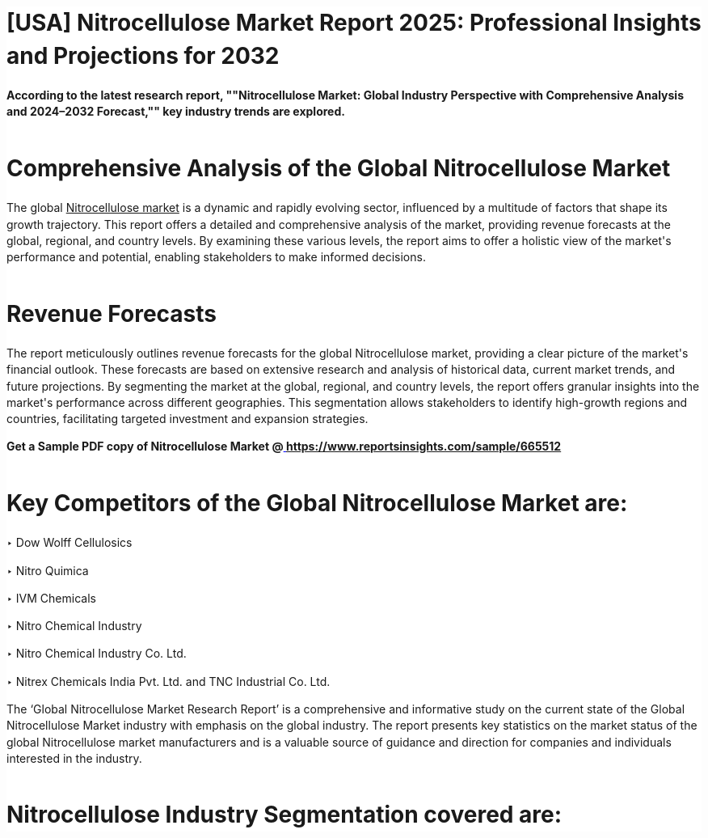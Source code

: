 # [USA] Nitrocellulose Market Report 2025: Professional Insights and Projections for 2032

<strong>According to the latest research report, ""Nitrocellulose Market: Global Industry Perspective with Comprehensive Analysis and 2024–2032 Forecast,"" key industry trends are explored.</strong>

# <strong>Comprehensive Analysis of the Global Nitrocellulose Market</strong>

The global <a href=https://www.reportsinsights.com/sample/665512>Nitrocellulose market</a> is a dynamic and rapidly evolving sector, influenced by a multitude of factors that shape its growth trajectory. This report offers a detailed and comprehensive analysis of the market, providing revenue forecasts at the global, regional, and country levels. By examining these various levels, the report aims to offer a holistic view of the market's performance and potential, enabling stakeholders to make informed decisions.

# <strong>Revenue Forecasts</strong>

The report meticulously outlines revenue forecasts for the global Nitrocellulose market, providing a clear picture of the market's financial outlook. These forecasts are based on extensive research and analysis of historical data, current market trends, and future projections. By segmenting the market at the global, regional, and country levels, the report offers granular insights into the market's performance across different geographies. This segmentation allows stakeholders to identify high-growth regions and countries, facilitating targeted investment and expansion strategies.

<strong>Get a Sample PDF copy of Nitrocellulose Market </strong><strong>@<a href=https://www.reportsinsights.com/sample/665512 style=color:#0000ff;> https://www.reportsinsights.com/sample/665512</a></strong></font>

# <strong>Key Competitors of the Global Nitrocellulose Market are:</strong>

‣ Dow Wolff Cellulosics

‣ Nitro Quimica

‣ IVM Chemicals

‣ Nitro Chemical Industry

‣ Nitro Chemical Industry Co. Ltd.

‣ Nitrex Chemicals India Pvt. Ltd. and TNC Industrial Co. Ltd.

The ‘Global Nitrocellulose Market Research Report’ is a comprehensive and informative study on the current state of the Global Nitrocellulose Market industry with emphasis on the global industry. The report presents key statistics on the market status of the global Nitrocellulose market manufacturers and is a valuable source of guidance and direction for companies and individuals interested in the industry.

# <strong>Nitrocellulose Industry Segmentation covered are:</strong>
